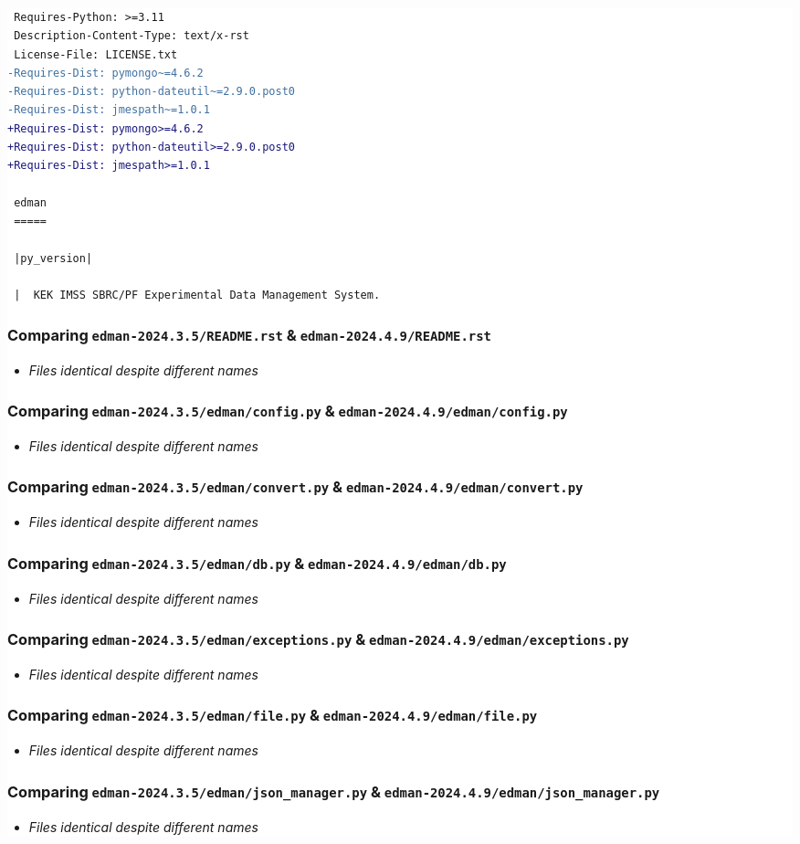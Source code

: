 ```diff
 Requires-Python: >=3.11
 Description-Content-Type: text/x-rst
 License-File: LICENSE.txt
-Requires-Dist: pymongo~=4.6.2
-Requires-Dist: python-dateutil~=2.9.0.post0
-Requires-Dist: jmespath~=1.0.1
+Requires-Dist: pymongo>=4.6.2
+Requires-Dist: python-dateutil>=2.9.0.post0
+Requires-Dist: jmespath>=1.0.1
 
 edman
 =====
 
 |py_version|
 
 |  KEK IMSS SBRC/PF Experimental Data Management System.
```

### Comparing `edman-2024.3.5/README.rst` & `edman-2024.4.9/README.rst`

 * *Files identical despite different names*

### Comparing `edman-2024.3.5/edman/config.py` & `edman-2024.4.9/edman/config.py`

 * *Files identical despite different names*

### Comparing `edman-2024.3.5/edman/convert.py` & `edman-2024.4.9/edman/convert.py`

 * *Files identical despite different names*

### Comparing `edman-2024.3.5/edman/db.py` & `edman-2024.4.9/edman/db.py`

 * *Files identical despite different names*

### Comparing `edman-2024.3.5/edman/exceptions.py` & `edman-2024.4.9/edman/exceptions.py`

 * *Files identical despite different names*

### Comparing `edman-2024.3.5/edman/file.py` & `edman-2024.4.9/edman/file.py`

 * *Files identical despite different names*

### Comparing `edman-2024.3.5/edman/json_manager.py` & `edman-2024.4.9/edman/json_manager.py`

 * *Files identical despite different names*
